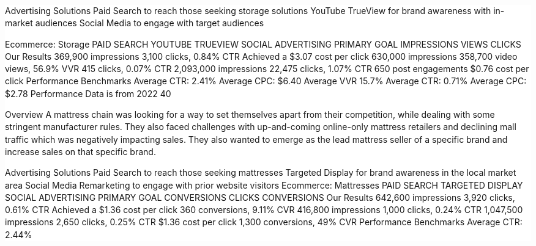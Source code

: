 Advertising Solutions
Paid Search to reach those seeking storage solutions
YouTube TrueView for brand awareness with in-market audiences
Social Media to engage with target audiences

Ecommerce: Storage
PAID SEARCH
YOUTUBE TRUEVIEW
SOCIAL ADVERTISING
PRIMARY GOAL
IMPRESSIONS 
VIEWS
CLICKS
Our Results
369,900 impressions
3,100 clicks, 0.84% CTR
Achieved a $3.07 cost per click
630,000 impressions
358,700 video views, 56.9% VVR
415 clicks, 0.07% CTR
2,093,000 impressions
22,475 clicks, 1.07% CTR
650 post engagements
$0.76 cost per click
Performance Benchmarks
Average CTR: 2.41%
Average CPC: $6.40
Average VVR 15.7%
Average CTR: 0.71%
Average CPC: $2.78
Performance Data is from 2022
40

Overview 
A  mattress chain was looking for a way to set themselves apart from their competition, while dealing with some stringent manufacturer rules. They also faced challenges with up-and-coming online-only mattress retailers and declining mall traffic which was negatively impacting sales. They also wanted to emerge as the lead mattress seller of a specific brand and increase sales on that specific brand. 

Advertising Solutions
Paid Search to reach those seeking mattresses
Targeted Display for brand awareness in the local market area
Social Media Remarketing to engage with prior website visitors
Ecommerce: Mattresses
PAID SEARCH
TARGETED DISPLAY
SOCIAL ADVERTISING
PRIMARY GOAL
CONVERSIONS
CLICKS
CONVERSIONS
Our Results
642,600 impressions
3,920 clicks, 0.61% CTR
Achieved a $1.36 cost per click
360 conversions, 9.11% CVR
416,800 impressions
1,000 clicks, 0.24% CTR
1,047,500 impressions
2,650 clicks, 0.25% CTR
$1.36 cost per click
1,300 conversions, 49% CVR
Performance Benchmarks
Average CTR: 2.44%
